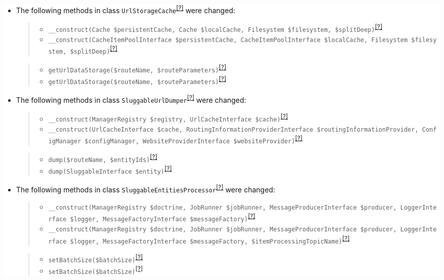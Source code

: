 * The following methods in class `UrlStorageCache`<sup>[[?]](https://github.com/oroinc/orocommerce/tree/5.0.0-rc/src/Oro/Bundle/RedirectBundle/Cache/UrlStorageCache.php#L32 "Oro\Bundle\RedirectBundle\Cache\UrlStorageCache")</sup> were changed:
  > - `__construct(Cache $persistentCache, Cache $localCache, Filesystem $filesystem, $splitDeep)`<sup>[[?]](https://github.com/oroinc/orocommerce/tree/5.0.0-beta.2/src/Oro/Bundle/RedirectBundle/Cache/UrlStorageCache.php#L51 "Oro\Bundle\RedirectBundle\Cache\UrlStorageCache")</sup>
  > - `__construct(CacheItemPoolInterface $persistentCache, CacheItemPoolInterface $localCache, Filesystem $filesystem, $splitDeep)`<sup>[[?]](https://github.com/oroinc/orocommerce/tree/5.0.0-rc/src/Oro/Bundle/RedirectBundle/Cache/UrlStorageCache.php#L32 "Oro\Bundle\RedirectBundle\Cache\UrlStorageCache")</sup>

  > - `getUrlDataStorage($routeName, $routeParameters)`<sup>[[?]](https://github.com/oroinc/orocommerce/tree/5.0.0-beta.2/src/Oro/Bundle/RedirectBundle/Cache/UrlStorageCache.php#L170 "Oro\Bundle\RedirectBundle\Cache\UrlStorageCache")</sup>
  > - `getUrlDataStorage($routeName, $routeParameters)`<sup>[[?]](https://github.com/oroinc/orocommerce/tree/5.0.0-rc/src/Oro/Bundle/RedirectBundle/Cache/UrlStorageCache.php#L164 "Oro\Bundle\RedirectBundle\Cache\UrlStorageCache")</sup>

* The following methods in class `SluggableUrlDumper`<sup>[[?]](https://github.com/oroinc/orocommerce/tree/5.0.0-rc/src/Oro/Bundle/RedirectBundle/Cache/Dumper/SluggableUrlDumper.php#L25 "Oro\Bundle\RedirectBundle\Cache\Dumper\SluggableUrlDumper")</sup> were changed:
  > - `__construct(ManagerRegistry $registry, UrlCacheInterface $cache)`<sup>[[?]](https://github.com/oroinc/orocommerce/tree/5.0.0-beta.2/src/Oro/Bundle/RedirectBundle/Cache/Dumper/SluggableUrlDumper.php#L25 "Oro\Bundle\RedirectBundle\Cache\Dumper\SluggableUrlDumper")</sup>
  > - `__construct(UrlCacheInterface $cache, RoutingInformationProviderInterface $routingInformationProvider, ConfigManager $configManager, WebsiteProviderInterface $websiteProvider)`<sup>[[?]](https://github.com/oroinc/orocommerce/tree/5.0.0-rc/src/Oro/Bundle/RedirectBundle/Cache/Dumper/SluggableUrlDumper.php#L25 "Oro\Bundle\RedirectBundle\Cache\Dumper\SluggableUrlDumper")</sup>

  > - `dump($routeName, $entityIds)`<sup>[[?]](https://github.com/oroinc/orocommerce/tree/5.0.0-beta.2/src/Oro/Bundle/RedirectBundle/Cache/Dumper/SluggableUrlDumper.php#L35 "Oro\Bundle\RedirectBundle\Cache\Dumper\SluggableUrlDumper")</sup>
  > - `dump(SluggableInterface $entity)`<sup>[[?]](https://github.com/oroinc/orocommerce/tree/5.0.0-rc/src/Oro/Bundle/RedirectBundle/Cache/Dumper/SluggableUrlDumper.php#L37 "Oro\Bundle\RedirectBundle\Cache\Dumper\SluggableUrlDumper")</sup>

* The following methods in class `SluggableEntitiesProcessor`<sup>[[?]](https://github.com/oroinc/orocommerce/tree/5.0.0-rc/src/Oro/Bundle/RedirectBundle/Async/SluggableEntitiesProcessor.php#L38 "Oro\Bundle\RedirectBundle\Async\SluggableEntitiesProcessor")</sup> were changed:
  > - `__construct(ManagerRegistry $doctrine, JobRunner $jobRunner, MessageProducerInterface $producer, LoggerInterface $logger, MessageFactoryInterface $messageFactory)`<sup>[[?]](https://github.com/oroinc/orocommerce/tree/5.0.0-beta.2/src/Oro/Bundle/RedirectBundle/Async/SluggableEntitiesProcessor.php#L57 "Oro\Bundle\RedirectBundle\Async\SluggableEntitiesProcessor")</sup>
  > - `__construct(ManagerRegistry $doctrine, JobRunner $jobRunner, MessageProducerInterface $producer, LoggerInterface $logger, MessageFactoryInterface $messageFactory, $itemProcessingTopicName)`<sup>[[?]](https://github.com/oroinc/orocommerce/tree/5.0.0-rc/src/Oro/Bundle/RedirectBundle/Async/SluggableEntitiesProcessor.php#L38 "Oro\Bundle\RedirectBundle\Async\SluggableEntitiesProcessor")</sup>

  > - `setBatchSize($batchSize)`<sup>[[?]](https://github.com/oroinc/orocommerce/tree/5.0.0-beta.2/src/Oro/Bundle/RedirectBundle/Async/SluggableEntitiesProcessor.php#L74 "Oro\Bundle\RedirectBundle\Async\SluggableEntitiesProcessor")</sup>
  > - `setBatchSize($batchSize)`<sup>[[?]](https://github.com/oroinc/orocommerce/tree/5.0.0-rc/src/Oro/Bundle/RedirectBundle/Async/SluggableEntitiesProcessor.php#L54 "Oro\Bundle\RedirectBundle\Async\SluggableEntitiesProcessor")</sup>
